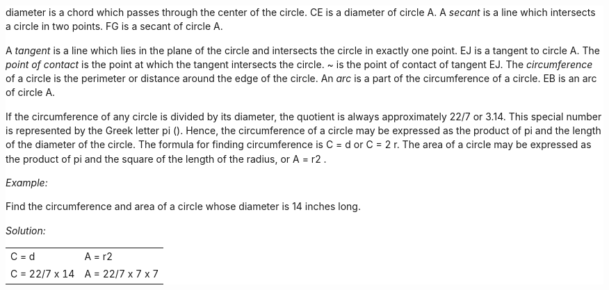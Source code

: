    diameter
  </i>
  is a chord which passes through the center of the circle. CE is a diameter of circle A. A
  <i>
   secant
  </i>
  is a line which intersects a circle in two points. FG is a secant of circle A.
 </p>
 <p>
  A
  <i>
   tangent
  </i>
  is a line which lies in the plane of the circle and intersects the circle in exactly one point. EJ is a tangent to circle A. The
  <i>
   point of contact
  </i>
  is the point at which the tangent intersects the circle. ~ is the point of contact of tangent EJ. The
  <i>
   circumference
  </i>
  of a circle is the perimeter or distance around the edge of the circle. An
  <i>
   arc
  </i>
  is a part of the circumference of a circle. EB is an arc of circle A.
 </p>
 <p>
  If the circumference of any circle is divided by its diameter, the quotient is always approximately 22/7 or 3.14. This special number is represented by the Greek letter pi (). Hence, the circumference of a circle may be expressed as the product of pi and the length of the diameter of the circle. The formula for finding circumference is C = d or C = 2 r. The area of a circle may be expressed as the product of pi and the square of the length of the radius, or A = r2 .
 </p>
<p>
  <i>
   Example:
  </i>
 </p>
 <p>
  Find the circumference and area of a circle whose diameter is 14 inches long.
 </p>
<p>
  <i>
   Solution:
  </i>
 </p>
<table border="0">
  <tr>
   <td>
    C = d
   </td>
   <td>
    A = r2
   </td>
  </tr>
  <tr>
   <td>
    C = 22/7 x 14
   </td>
   <td>
    A = 22/7 x 7 x 7